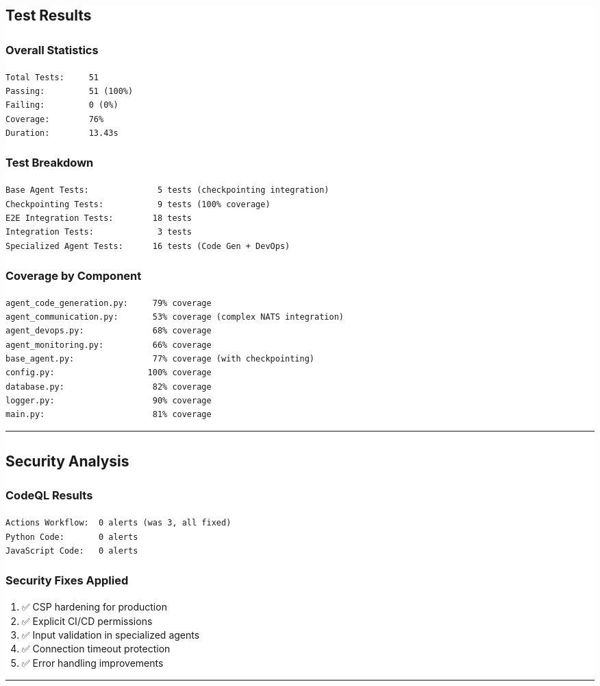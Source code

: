 
## Test Results

### Overall Statistics
```
Total Tests:     51
Passing:         51 (100%)
Failing:         0 (0%)
Coverage:        76%
Duration:        13.43s
```

### Test Breakdown
```
Base Agent Tests:              5 tests (checkpointing integration)
Checkpointing Tests:           9 tests (100% coverage)
E2E Integration Tests:        18 tests
Integration Tests:             3 tests
Specialized Agent Tests:      16 tests (Code Gen + DevOps)
```

### Coverage by Component
```
agent_code_generation.py:     79% coverage
agent_communication.py:       53% coverage (complex NATS integration)
agent_devops.py:              68% coverage
agent_monitoring.py:          66% coverage
base_agent.py:                77% coverage (with checkpointing)
config.py:                   100% coverage
database.py:                  82% coverage
logger.py:                    90% coverage
main.py:                      81% coverage
```

---

## Security Analysis

### CodeQL Results
```
Actions Workflow:  0 alerts (was 3, all fixed)
Python Code:       0 alerts
JavaScript Code:   0 alerts
```

### Security Fixes Applied
1. ✅ CSP hardening for production
2. ✅ Explicit CI/CD permissions
3. ✅ Input validation in specialized agents
4. ✅ Connection timeout protection
5. ✅ Error handling improvements

---